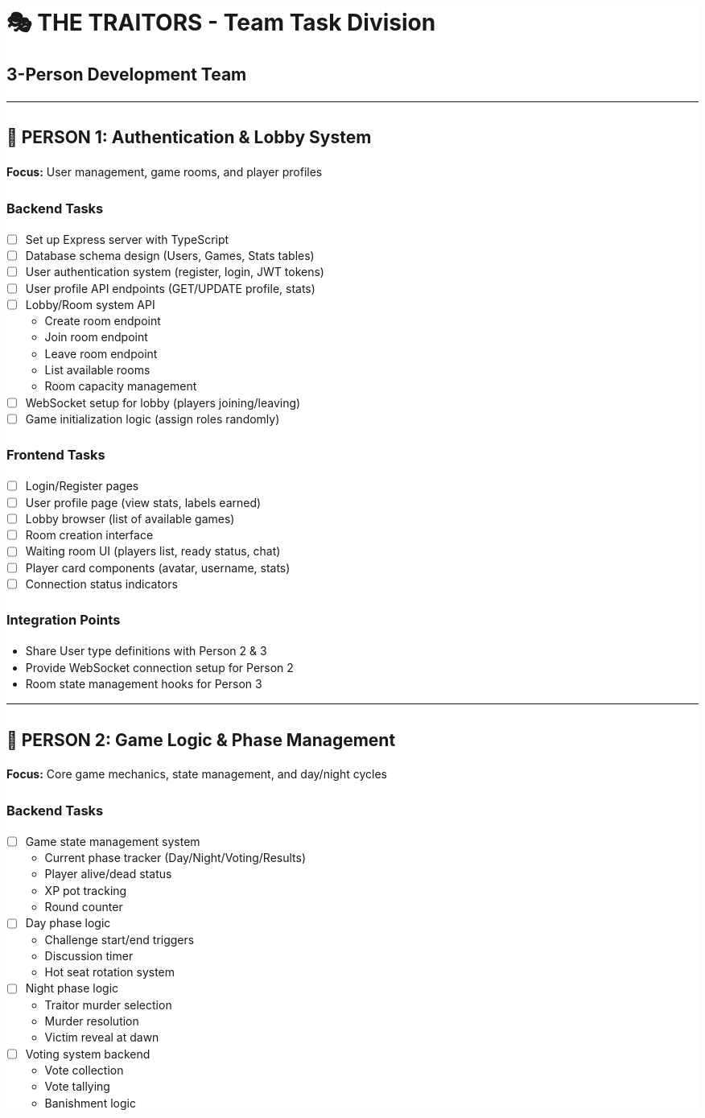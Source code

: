 # 🎭 THE TRAITORS - Team Task Division
## 3-Person Development Team

---

## 👤 PERSON 1: Authentication & Lobby System
**Focus:** User management, game rooms, and player profiles

### **Backend Tasks**
- [ ] Set up Express server with TypeScript
- [ ] Database schema design (Users, Games, Stats tables)
- [ ] User authentication system (register, login, JWT tokens)
- [ ] User profile API endpoints (GET/UPDATE profile, stats)
- [ ] Lobby/Room system API
    - Create room endpoint
    - Join room endpoint
    - Leave room endpoint
    - List available rooms
    - Room capacity management
- [ ] WebSocket setup for lobby (players joining/leaving)
- [ ] Game initialization logic (assign roles randomly)

### **Frontend Tasks**
- [ ] Login/Register pages
- [ ] User profile page (view stats, labels earned)
- [ ] Lobby browser (list of available games)
- [ ] Room creation interface
- [ ] Waiting room UI (players list, ready status, chat)
- [ ] Player card components (avatar, username, stats)
- [ ] Connection status indicators

### **Integration Points**
- Share User type definitions with Person 2 & 3
- Provide WebSocket connection setup for Person 2
- Room state management hooks for Person 3

---

## 👤 PERSON 2: Game Logic & Phase Management
**Focus:** Core game mechanics, state management, and day/night cycles

### **Backend Tasks**
- [ ] Game state management system
    - Current phase tracker (Day/Night/Voting/Results)
    - Player alive/dead status
    - XP pot tracking
    - Round counter
- [ ] Day phase logic
    - Challenge start/end triggers
    - Discussion timer
    - Hot seat rotation system
- [ ] Night phase logic
    - Traitor murder selection
    - Murder resolution
    - Victim reveal at dawn
- [ ] Voting system backend
    - Vote collection
    - Vote tallying
    - Banishment logic